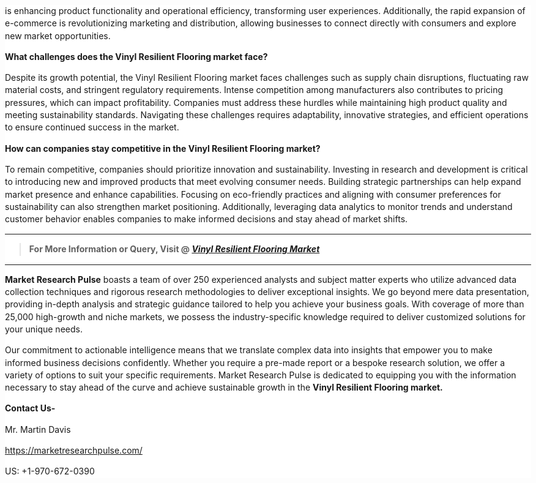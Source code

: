 is enhancing product functionality and operational efficiency, transforming user experiences. Additionally, the rapid expansion of e-commerce is revolutionizing marketing and distribution, allowing businesses to connect directly with consumers and explore new market opportunities.</p><p><strong>What challenges does the Vinyl Resilient Flooring market face?</strong></p><p>Despite its growth potential, the Vinyl Resilient Flooring market faces challenges such as supply chain disruptions, fluctuating raw material costs, and stringent regulatory requirements. Intense competition among manufacturers also contributes to pricing pressures, which can impact profitability. Companies must address these hurdles while maintaining high product quality and meeting sustainability standards. Navigating these challenges requires adaptability, innovative strategies, and efficient operations to ensure continued success in the market.</p><p><strong>How can companies stay competitive in the Vinyl Resilient Flooring market?</strong></p><p>To remain competitive, companies should prioritize innovation and sustainability. Investing in research and development is critical to introducing new and improved products that meet evolving consumer needs. Building strategic partnerships can help expand market presence and enhance capabilities. Focusing on eco-friendly practices and aligning with consumer preferences for sustainability can also strengthen market positioning. Additionally, leveraging data analytics to monitor trends and understand customer behavior enables companies to make informed decisions and stay ahead of market shifts.</p><hr /><blockquote><p><strong>For More Information or Query, Visit @&nbsp;<em><a href="https://marketresearchpulse.com/report/5854/vinyl-resilient-flooring-market?utm_source=Linkedin&utm_medium=021">Vinyl Resilient Flooring Market</a></em></strong></p></blockquote><hr /><p><strong>Market Research Pulse</strong> boasts a team of over 250 experienced analysts and subject matter experts who utilize advanced data collection techniques and rigorous research methodologies to deliver exceptional insights. We go beyond mere data presentation, providing in-depth analysis and strategic guidance tailored to help you achieve your business goals. With coverage of more than 25,000 high-growth and niche markets, we possess the industry-specific knowledge required to deliver customized solutions for your unique needs.</p><p>Our commitment to actionable intelligence means that we translate complex data into insights that empower you to make informed business decisions confidently. Whether you require a pre-made report or a bespoke research solution, we offer a variety of options to suit your specific requirements. Market Research Pulse is dedicated to equipping you with the information necessary to stay ahead of the curve and achieve sustainable growth in the <strong>Vinyl Resilient Flooring market.</strong></p><p><strong>Contact Us-</strong></p><p>Mr. Martin Davis</p><p>https://marketresearchpulse.com/</p><p>US: +1-970-672-0390</p>
